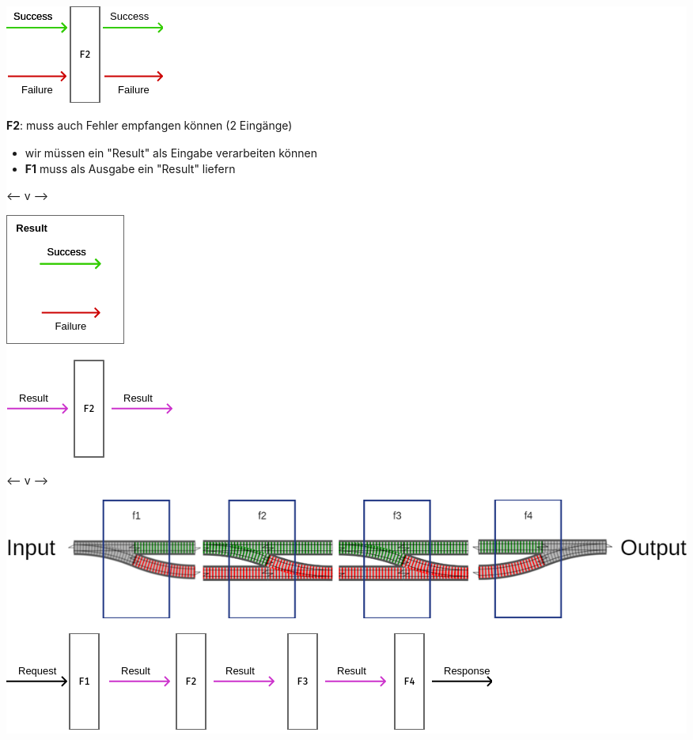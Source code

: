 ![noborderx-rop-why3](resources/rop-expect-result-return-result.png)

**F2**: muss auch Fehler empfangen k&ouml;nnen (2 Eing&auml;nge)

- wir m&uuml;ssen ein "Result" als Eingabe verarbeiten k&ouml;nnen
- **F1** muss als Ausgabe ein "Result" liefern

<-- v -->

![noborderx-rop-wrapping-result](resources/rop-wrapping-result.png)

![noborderx-rop-f2-with-result](resources/rop-f2-withresult.png)


<-- v -->

![noborder-](resources/railways-usage-2.png)

![noborder-](resources/railways-result.png)
